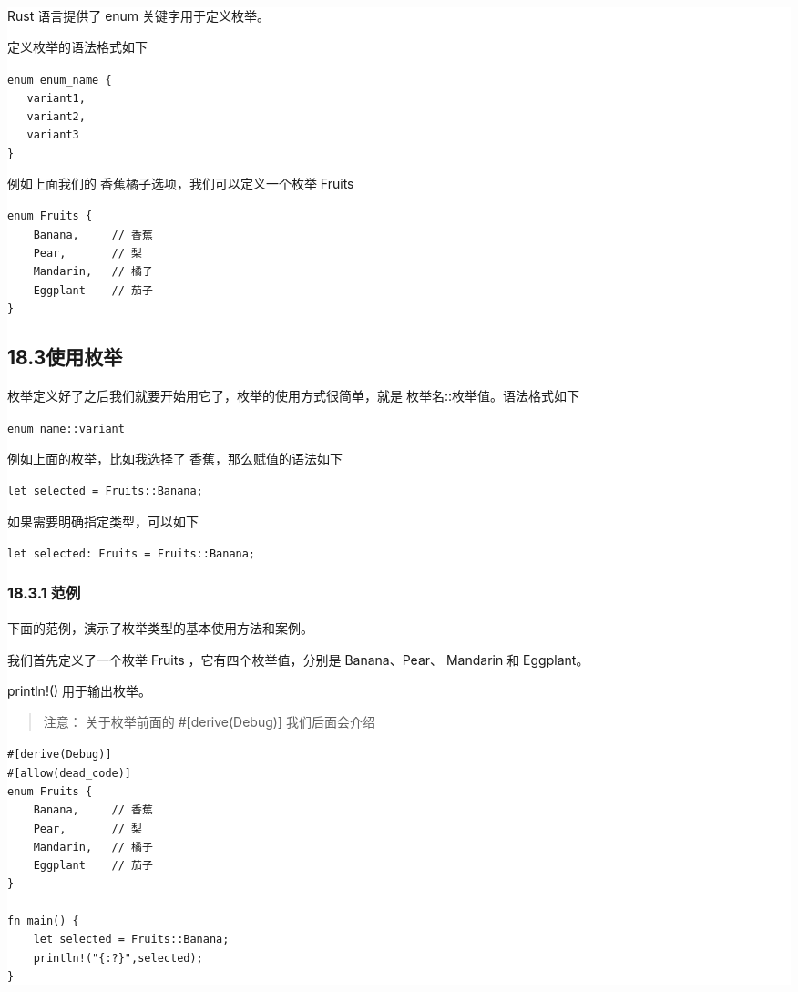 Rust 语言提供了 enum 关键字用于定义枚举。

定义枚举的语法格式如下

```
enum enum_name {
   variant1,
   variant2,
   variant3
}
```

例如上面我们的 香蕉橘子选项，我们可以定义一个枚举 Fruits

```
enum Fruits {
    Banana,     // 香蕉
    Pear,       // 梨
    Mandarin,   // 橘子
    Eggplant    // 茄子
}
```

## 18.3使用枚举

枚举定义好了之后我们就要开始用它了，枚举的使用方式很简单，就是 枚举名::枚举值。语法格式如下

```
enum_name::variant
```

例如上面的枚举，比如我选择了 香蕉，那么赋值的语法如下

```
let selected = Fruits::Banana;
```

如果需要明确指定类型，可以如下

```
let selected: Fruits = Fruits::Banana;
```

### 18.3.1 范例

下面的范例，演示了枚举类型的基本使用方法和案例。

我们首先定义了一个枚举 Fruits ，它有四个枚举值，分别是 Banana、Pear、 Mandarin 和 Eggplant。

println!() 用于输出枚举。

> 注意： 关于枚举前面的 #[derive(Debug)] 我们后面会介绍

```
#[derive(Debug)]
#[allow(dead_code)]
enum Fruits {
    Banana,     // 香蕉
    Pear,       // 梨
    Mandarin,   // 橘子
    Eggplant    // 茄子
}

fn main() {
    let selected = Fruits::Banana;
    println!("{:?}",selected);
}
```
